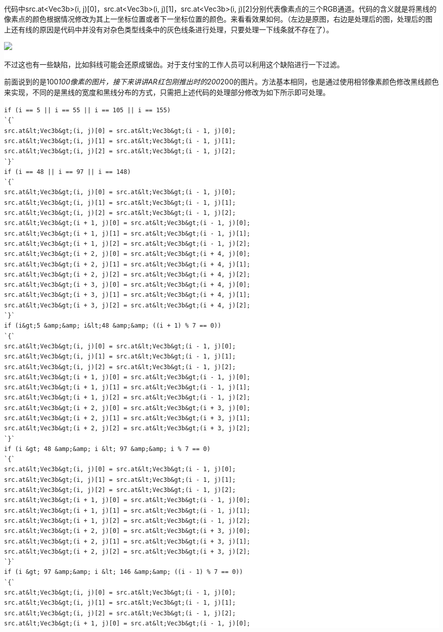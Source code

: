 代码中src.at&lt;Vec3b&gt;(i, j)[0]，src.at&lt;Vec3b&gt;(i, j)[1]，src.at&lt;Vec3b&gt;(i, j)[2]分别代表像素点的三个RGB通道。代码的含义就是将黑线的像素点的颜色根据情况修改为其上一坐标位置或者下一坐标位置的颜色。来看看效果如何。（左边是原图，右边是处理后的图，处理后的图上还有线的原因是代码中并没有对杂色类型线条中的灰色线条进行处理，只要处理一下线条就不存在了）。

[![](https://p0.ssl.qhimg.com/t0144c411564a43b1d2.png)](https://p0.ssl.qhimg.com/t0144c411564a43b1d2.png)

不过这也有一些缺陷，比如斜线可能会还原成锯齿。对于支付宝的工作人员可以利用这个缺陷进行一下过滤。

前面说到的是100*100像素的图片，接下来讲讲AR红包刚推出时的200*200的图片。方法基本相同，也是通过使用相邻像素颜色修改黑线颜色来实现，不同的是黑线的宽度和黑线分布的方式，只需把上述代码的处理部分修改为如下所示即可处理。



```
if (i == 5 || i == 55 || i == 105 || i == 155)
`{`
src.at&lt;Vec3b&gt;(i, j)[0] = src.at&lt;Vec3b&gt;(i - 1, j)[0];
src.at&lt;Vec3b&gt;(i, j)[1] = src.at&lt;Vec3b&gt;(i - 1, j)[1];
src.at&lt;Vec3b&gt;(i, j)[2] = src.at&lt;Vec3b&gt;(i - 1, j)[2];
`}`
if (i == 48 || i == 97 || i == 148)
`{`
src.at&lt;Vec3b&gt;(i, j)[0] = src.at&lt;Vec3b&gt;(i - 1, j)[0];
src.at&lt;Vec3b&gt;(i, j)[1] = src.at&lt;Vec3b&gt;(i - 1, j)[1];
src.at&lt;Vec3b&gt;(i, j)[2] = src.at&lt;Vec3b&gt;(i - 1, j)[2];
src.at&lt;Vec3b&gt;(i + 1, j)[0] = src.at&lt;Vec3b&gt;(i - 1, j)[0];
src.at&lt;Vec3b&gt;(i + 1, j)[1] = src.at&lt;Vec3b&gt;(i - 1, j)[1];
src.at&lt;Vec3b&gt;(i + 1, j)[2] = src.at&lt;Vec3b&gt;(i - 1, j)[2];
src.at&lt;Vec3b&gt;(i + 2, j)[0] = src.at&lt;Vec3b&gt;(i + 4, j)[0];
src.at&lt;Vec3b&gt;(i + 2, j)[1] = src.at&lt;Vec3b&gt;(i + 4, j)[1];
src.at&lt;Vec3b&gt;(i + 2, j)[2] = src.at&lt;Vec3b&gt;(i + 4, j)[2];
src.at&lt;Vec3b&gt;(i + 3, j)[0] = src.at&lt;Vec3b&gt;(i + 4, j)[0];
src.at&lt;Vec3b&gt;(i + 3, j)[1] = src.at&lt;Vec3b&gt;(i + 4, j)[1];
src.at&lt;Vec3b&gt;(i + 3, j)[2] = src.at&lt;Vec3b&gt;(i + 4, j)[2];
`}`
if (i&gt;5 &amp;&amp; i&lt;48 &amp;&amp; ((i + 1) % 7 == 0))
`{`
src.at&lt;Vec3b&gt;(i, j)[0] = src.at&lt;Vec3b&gt;(i - 1, j)[0];
src.at&lt;Vec3b&gt;(i, j)[1] = src.at&lt;Vec3b&gt;(i - 1, j)[1];
src.at&lt;Vec3b&gt;(i, j)[2] = src.at&lt;Vec3b&gt;(i - 1, j)[2];
src.at&lt;Vec3b&gt;(i + 1, j)[0] = src.at&lt;Vec3b&gt;(i - 1, j)[0];
src.at&lt;Vec3b&gt;(i + 1, j)[1] = src.at&lt;Vec3b&gt;(i - 1, j)[1];
src.at&lt;Vec3b&gt;(i + 1, j)[2] = src.at&lt;Vec3b&gt;(i - 1, j)[2];
src.at&lt;Vec3b&gt;(i + 2, j)[0] = src.at&lt;Vec3b&gt;(i + 3, j)[0];
src.at&lt;Vec3b&gt;(i + 2, j)[1] = src.at&lt;Vec3b&gt;(i + 3, j)[1];
src.at&lt;Vec3b&gt;(i + 2, j)[2] = src.at&lt;Vec3b&gt;(i + 3, j)[2];
`}`
if (i &gt; 48 &amp;&amp; i &lt; 97 &amp;&amp; i % 7 == 0)
`{`
src.at&lt;Vec3b&gt;(i, j)[0] = src.at&lt;Vec3b&gt;(i - 1, j)[0];
src.at&lt;Vec3b&gt;(i, j)[1] = src.at&lt;Vec3b&gt;(i - 1, j)[1];
src.at&lt;Vec3b&gt;(i, j)[2] = src.at&lt;Vec3b&gt;(i - 1, j)[2];
src.at&lt;Vec3b&gt;(i + 1, j)[0] = src.at&lt;Vec3b&gt;(i - 1, j)[0];
src.at&lt;Vec3b&gt;(i + 1, j)[1] = src.at&lt;Vec3b&gt;(i - 1, j)[1];
src.at&lt;Vec3b&gt;(i + 1, j)[2] = src.at&lt;Vec3b&gt;(i - 1, j)[2];
src.at&lt;Vec3b&gt;(i + 2, j)[0] = src.at&lt;Vec3b&gt;(i + 3, j)[0];
src.at&lt;Vec3b&gt;(i + 2, j)[1] = src.at&lt;Vec3b&gt;(i + 3, j)[1];
src.at&lt;Vec3b&gt;(i + 2, j)[2] = src.at&lt;Vec3b&gt;(i + 3, j)[2];
`}`
if (i &gt; 97 &amp;&amp; i &lt; 146 &amp;&amp; ((i - 1) % 7 == 0))
`{`
src.at&lt;Vec3b&gt;(i, j)[0] = src.at&lt;Vec3b&gt;(i - 1, j)[0];
src.at&lt;Vec3b&gt;(i, j)[1] = src.at&lt;Vec3b&gt;(i - 1, j)[1];
src.at&lt;Vec3b&gt;(i, j)[2] = src.at&lt;Vec3b&gt;(i - 1, j)[2];
src.at&lt;Vec3b&gt;(i + 1, j)[0] = src.at&lt;Vec3b&gt;(i - 1, j)[0];
```